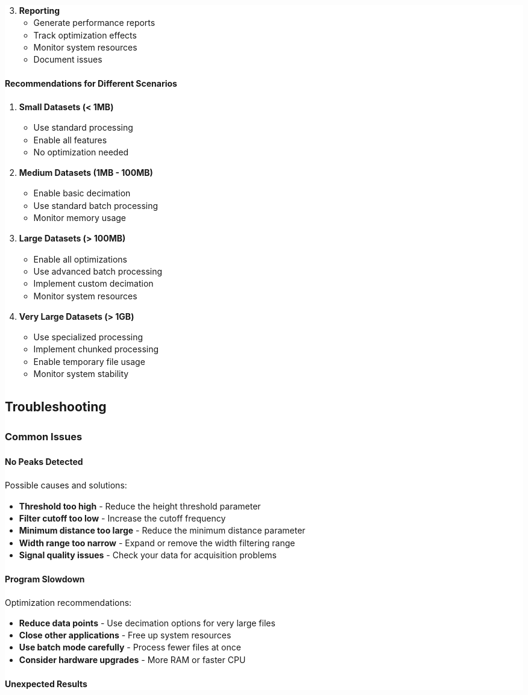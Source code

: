 3. **Reporting**
   - Generate performance reports
   - Track optimization effects
   - Monitor system resources
   - Document issues

#### Recommendations for Different Scenarios

1. **Small Datasets (< 1MB)**
   - Use standard processing
   - Enable all features
   - No optimization needed

2. **Medium Datasets (1MB - 100MB)**
   - Enable basic decimation
   - Use standard batch processing
   - Monitor memory usage

3. **Large Datasets (> 100MB)**
   - Enable all optimizations
   - Use advanced batch processing
   - Implement custom decimation
   - Monitor system resources

4. **Very Large Datasets (> 1GB)**
   - Use specialized processing
   - Implement chunked processing
   - Enable temporary file usage
   - Monitor system stability

## Troubleshooting

### Common Issues

#### No Peaks Detected

Possible causes and solutions:

- **Threshold too high** - Reduce the height threshold parameter
- **Filter cutoff too low** - Increase the cutoff frequency
- **Minimum distance too large** - Reduce the minimum distance parameter
- **Width range too narrow** - Expand or remove the width filtering range
- **Signal quality issues** - Check your data for acquisition problems

#### Program Slowdown

Optimization recommendations:

- **Reduce data points** - Use decimation options for very large files
- **Close other applications** - Free up system resources
- **Use batch mode carefully** - Process fewer files at once
- **Consider hardware upgrades** - More RAM or faster CPU

#### Unexpected Results
